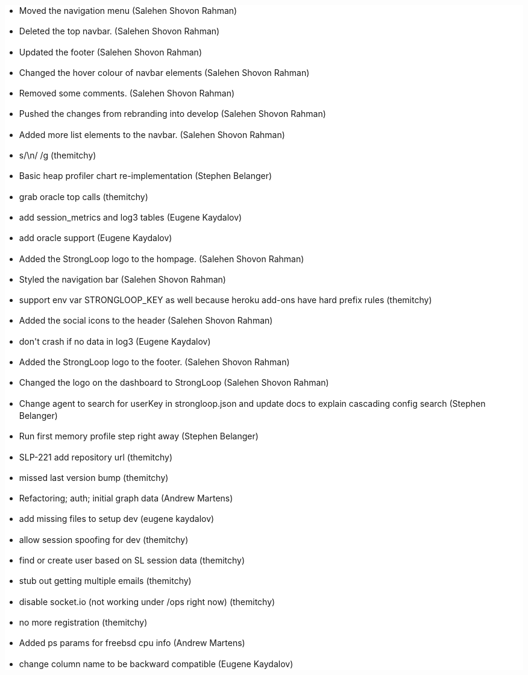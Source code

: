  * Moved the navigation menu (Salehen Shovon Rahman)

 * Deleted the top navbar. (Salehen Shovon Rahman)

 * Updated the footer (Salehen Shovon Rahman)

 * Changed the hover colour of navbar elements (Salehen Shovon Rahman)

 * Removed some comments. (Salehen Shovon Rahman)

 * Pushed the changes from rebranding into develop (Salehen Shovon Rahman)

 * Added more list elements to the navbar. (Salehen Shovon Rahman)

 * s/\n/  /g (themitchy)

 * Basic heap profiler chart re-implementation (Stephen Belanger)

 * grab oracle top calls (themitchy)

 * add session_metrics and log3 tables (Eugene Kaydalov)

 * add oracle support (Eugene Kaydalov)

 * Added the StrongLoop logo to the hompage. (Salehen Shovon Rahman)

 * Styled the navigation bar (Salehen Shovon Rahman)

 * support env var STRONGLOOP_KEY as well because heroku add-ons have hard prefix rules (themitchy)

 * Added the social icons to the header (Salehen Shovon Rahman)

 * don't crash if no data in log3 (Eugene Kaydalov)

 * Added the StrongLoop logo to the footer. (Salehen Shovon Rahman)

 * Changed the logo on the dashboard to StrongLoop (Salehen Shovon Rahman)

 * Change agent to search for userKey in strongloop.json and update docs to explain cascading config search (Stephen Belanger)

 * Run first memory profile step right away (Stephen Belanger)

 * SLP-221 add repository url (themitchy)

 * missed last version bump (themitchy)

 * Refactoring; auth; initial graph data (Andrew Martens)

 * add missing files to setup dev (eugene kaydalov)

 * allow session spoofing for dev (themitchy)

 * find or create user based on SL session data (themitchy)

 * stub out getting multiple emails (themitchy)

 * disable socket.io (not working under /ops right now) (themitchy)

 * no more registration (themitchy)

 * Added ps params for freebsd cpu info (Andrew Martens)

 * change column name to be backward compatible (Eugene Kaydalov)
